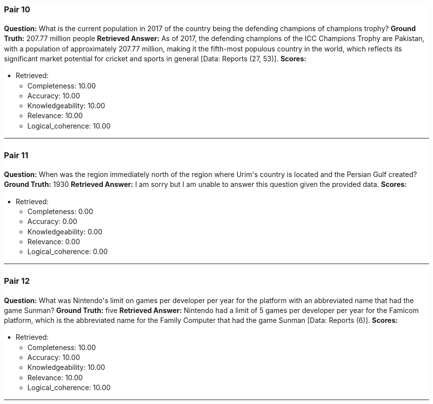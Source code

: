 
### Pair 10
**Question:** What is the current population in 2017 of the country being the defending champions of champions trophy?
**Ground Truth:** 207.77 million people
**Retrieved Answer:** As of 2017, the defending champions of the ICC Champions Trophy are Pakistan, with a population of approximately 207.77 million, making it the fifth-most populous country in the world, which reflects its significant market potential for cricket and sports in general [Data: Reports (27, 53)].
**Scores:**
- Retrieved:
  - Completeness: 10.00
  - Accuracy: 10.00
  - Knowledgeability: 10.00
  - Relevance: 10.00
  - Logical_coherence: 10.00

---

### Pair 11
**Question:** When was the region immediately north of the region where Urim's country is located and the Persian Gulf created?
**Ground Truth:** 1930
**Retrieved Answer:** I am sorry but I am unable to answer this question given the provided data.
**Scores:**
- Retrieved:
  - Completeness: 0.00
  - Accuracy: 0.00
  - Knowledgeability: 0.00
  - Relevance: 0.00
  - Logical_coherence: 0.00

---

### Pair 12
**Question:** What was Nintendo's limit on games per developer per year for the platform with an abbreviated name that had the game Sunman?
**Ground Truth:** five
**Retrieved Answer:** Nintendo had a limit of 5 games per developer per year for the Famicom platform, which is the abbreviated name for the Family Computer that had the game Sunman [Data: Reports (6)].
**Scores:**
- Retrieved:
  - Completeness: 10.00
  - Accuracy: 10.00
  - Knowledgeability: 10.00
  - Relevance: 10.00
  - Logical_coherence: 10.00

---
